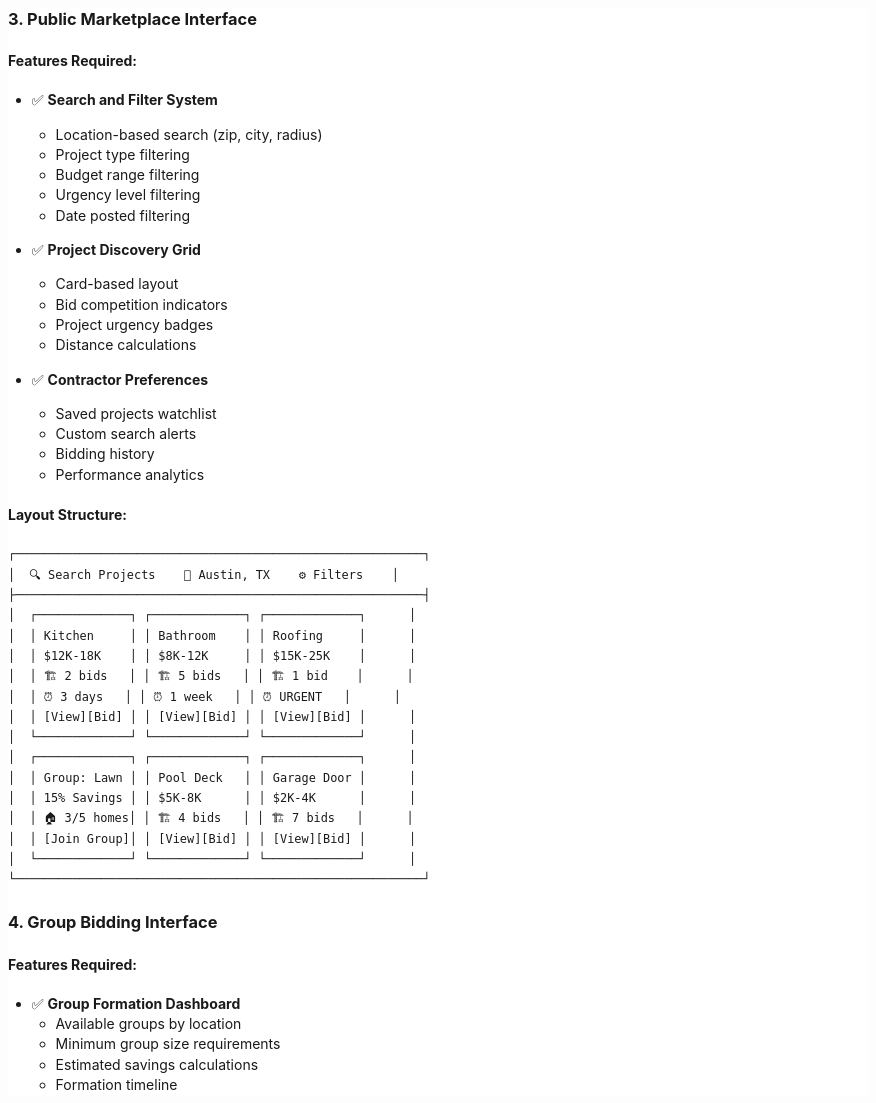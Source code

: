 ### **3. Public Marketplace Interface**

#### **Features Required:**
- ✅ **Search and Filter System**
  - Location-based search (zip, city, radius)
  - Project type filtering
  - Budget range filtering
  - Urgency level filtering
  - Date posted filtering

- ✅ **Project Discovery Grid**
  - Card-based layout
  - Bid competition indicators
  - Project urgency badges
  - Distance calculations

- ✅ **Contractor Preferences**
  - Saved projects watchlist
  - Custom search alerts
  - Bidding history
  - Performance analytics

#### **Layout Structure:**
```
┌─────────────────────────────────────────────────────────┐
│  🔍 Search Projects    📍 Austin, TX    ⚙️ Filters    │
├─────────────────────────────────────────────────────────┤
│  ┌─────────────┐ ┌─────────────┐ ┌─────────────┐      │
│  │ Kitchen     │ │ Bathroom    │ │ Roofing     │      │
│  │ $12K-18K    │ │ $8K-12K     │ │ $15K-25K    │      │
│  │ 🏗️ 2 bids   │ │ 🏗️ 5 bids   │ │ 🏗️ 1 bid    │      │
│  │ ⏰ 3 days   │ │ ⏰ 1 week   │ │ ⏰ URGENT   │      │
│  │ [View][Bid] │ │ [View][Bid] │ │ [View][Bid] │      │
│  └─────────────┘ └─────────────┘ └─────────────┘      │
│  ┌─────────────┐ ┌─────────────┐ ┌─────────────┐      │
│  │ Group: Lawn │ │ Pool Deck   │ │ Garage Door │      │
│  │ 15% Savings │ │ $5K-8K      │ │ $2K-4K      │      │
│  │ 🏠 3/5 homes│ │ 🏗️ 4 bids   │ │ 🏗️ 7 bids   │      │
│  │ [Join Group]│ │ [View][Bid] │ │ [View][Bid] │      │
│  └─────────────┘ └─────────────┘ └─────────────┘      │
└─────────────────────────────────────────────────────────┘
```

### **4. Group Bidding Interface**

#### **Features Required:**
- ✅ **Group Formation Dashboard**
  - Available groups by location
  - Minimum group size requirements
  - Estimated savings calculations
  - Formation timeline
